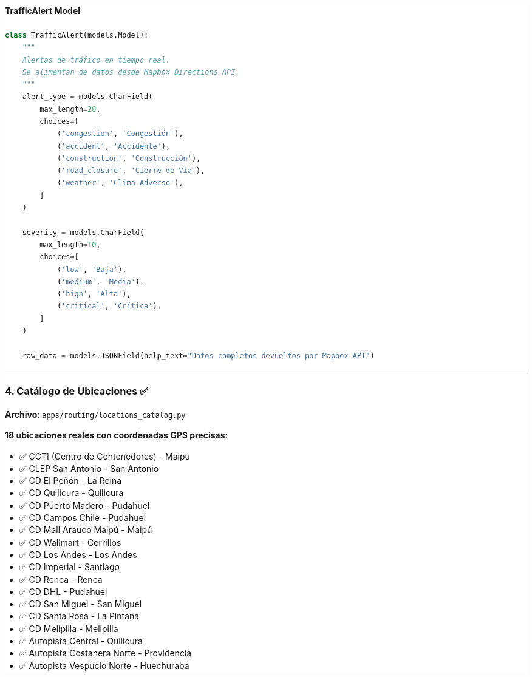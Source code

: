 #### TrafficAlert Model
```python
class TrafficAlert(models.Model):
    """
    Alertas de tráfico en tiempo real.
    Se alimentan de datos desde Mapbox Directions API.
    """
    alert_type = models.CharField(
        max_length=20,
        choices=[
            ('congestion', 'Congestión'),
            ('accident', 'Accidente'),
            ('construction', 'Construcción'),
            ('road_closure', 'Cierre de Vía'),
            ('weather', 'Clima Adverso'),
        ]
    )
    
    severity = models.CharField(
        max_length=10,
        choices=[
            ('low', 'Baja'),
            ('medium', 'Media'),
            ('high', 'Alta'),
            ('critical', 'Crítica'),
        ]
    )
    
    raw_data = models.JSONField(help_text="Datos completos devueltos por Mapbox API")
```

---

### 4. Catálogo de Ubicaciones ✅

**Archivo**: `apps/routing/locations_catalog.py`

**18 ubicaciones reales con coordenadas GPS precisas**:
- ✅ CCTI (Centro de Contenedores) - Maipú
- ✅ CLEP San Antonio - San Antonio
- ✅ CD El Peñón - La Reina
- ✅ CD Quilicura - Quilicura
- ✅ CD Puerto Madero - Pudahuel
- ✅ CD Campos Chile - Pudahuel
- ✅ CD Mall Arauco Maipú - Maipú
- ✅ CD Wallmart - Cerrillos
- ✅ CD Los Andes - Los Andes
- ✅ CD Imperial - Santiago
- ✅ CD Renca - Renca
- ✅ CD DHL - Pudahuel
- ✅ CD San Miguel - San Miguel
- ✅ CD Santa Rosa - La Pintana
- ✅ CD Melipilla - Melipilla
- ✅ Autopista Central - Quilicura
- ✅ Autopista Costanera Norte - Providencia
- ✅ Autopista Vespucio Norte - Huechuraba
